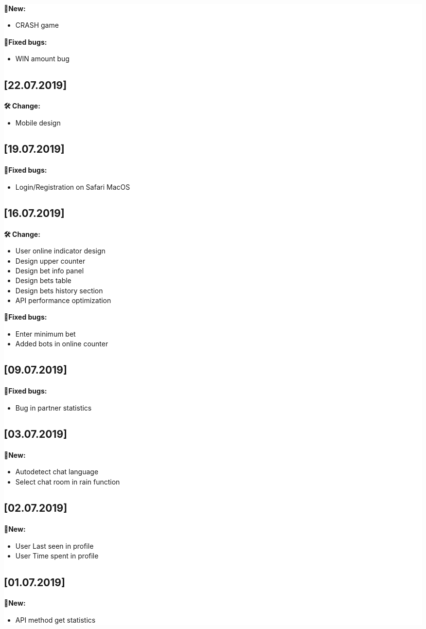 **🚀New:**
- CRASH game

**🐛Fixed bugs:**
- WIN amount bug

## [22.07.2019]

**🛠️ Change:**
- Mobile design

## [19.07.2019]

**🐛Fixed bugs:**
- Login/Registration on Safari MacOS

## [16.07.2019]

**🛠️ Change:**
- User online indicator design
- Design upper counter
- Design bet info panel
- Design bets table
- Design bets history section
- API performance optimization

**🐛Fixed bugs:**
- Enter minimum bet
- Added bots in online counter

## [09.07.2019]

**🐛Fixed bugs:**
- Bug in partner statistics

## [03.07.2019]

**🚀New:**
- Autodetect chat language
- Select chat room in rain function

## [02.07.2019]

**🚀New:**
- User Last seen in profile
- User Time spent in profile

## [01.07.2019]

**🚀New:**
- API method get statistics
